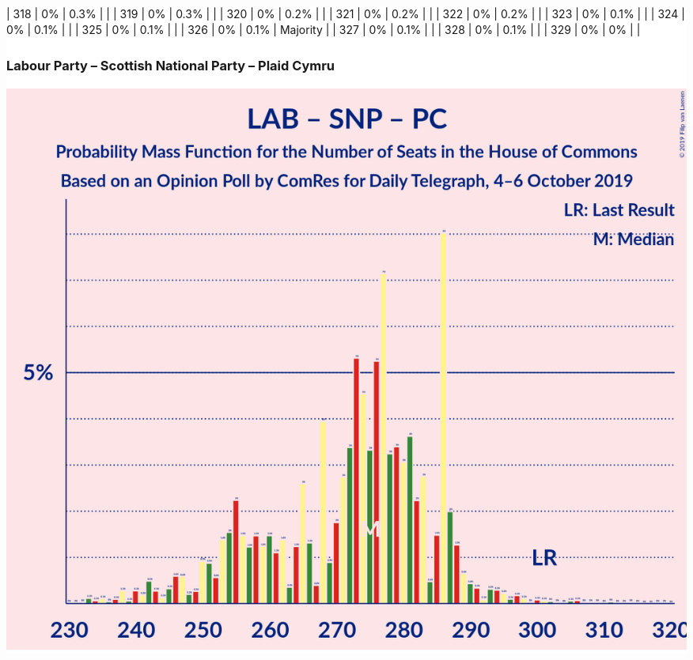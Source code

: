 | 318 | 0% | 0.3% |  |
| 319 | 0% | 0.3% |  |
| 320 | 0% | 0.2% |  |
| 321 | 0% | 0.2% |  |
| 322 | 0% | 0.2% |  |
| 323 | 0% | 0.1% |  |
| 324 | 0% | 0.1% |  |
| 325 | 0% | 0.1% |  |
| 326 | 0% | 0.1% | Majority |
| 327 | 0% | 0.1% |  |
| 328 | 0% | 0.1% |  |
| 329 | 0% | 0% |  |

### Labour Party – Scottish National Party – Plaid Cymru

![Graph with seats probability mass function not yet produced](2019-10-06-ComRes-coalitions-seats-pmf-lab–snp–pc.png "Seats Probability Mass Function")
